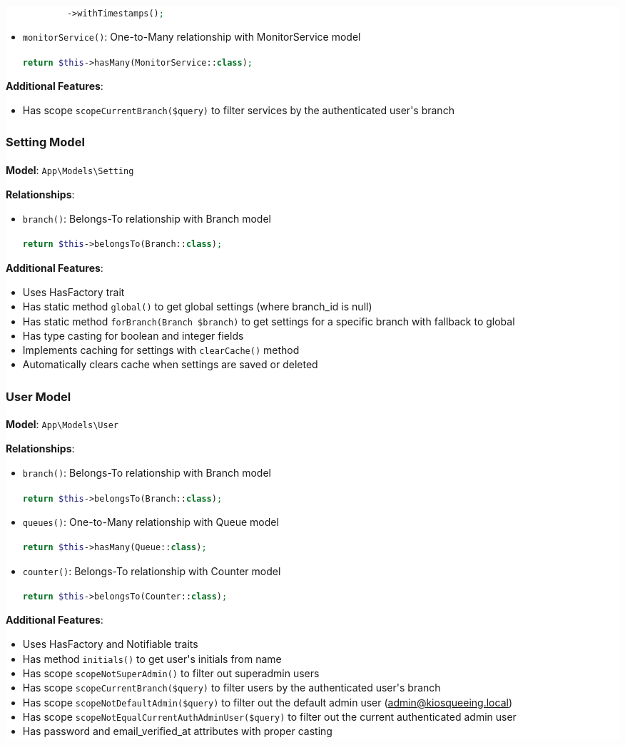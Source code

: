   ```php
              ->withTimestamps();
  ```
- `monitorService()`: One-to-Many relationship with MonitorService model
  ```php
  return $this->hasMany(MonitorService::class);
  ```

**Additional Features**:
- Has scope `scopeCurrentBranch($query)` to filter services by the authenticated user's branch

### Setting Model

**Model**: `App\Models\Setting`

**Relationships**:
- `branch()`: Belongs-To relationship with Branch model
  ```php
  return $this->belongsTo(Branch::class);
  ```

**Additional Features**:
- Uses HasFactory trait
- Has static method `global()` to get global settings (where branch_id is null)
- Has static method `forBranch(Branch $branch)` to get settings for a specific branch with fallback to global
- Has type casting for boolean and integer fields
- Implements caching for settings with `clearCache()` method
- Automatically clears cache when settings are saved or deleted

### User Model

**Model**: `App\Models\User`

**Relationships**:
- `branch()`: Belongs-To relationship with Branch model
  ```php
  return $this->belongsTo(Branch::class);
  ```
- `queues()`: One-to-Many relationship with Queue model
  ```php
  return $this->hasMany(Queue::class);
  ```
- `counter()`: Belongs-To relationship with Counter model
  ```php
  return $this->belongsTo(Counter::class);
  ```

**Additional Features**:
- Uses HasFactory and Notifiable traits
- Has method `initials()` to get user's initials from name
- Has scope `scopeNotSuperAdmin()` to filter out superadmin users
- Has scope `scopeCurrentBranch($query)` to filter users by the authenticated user's branch
- Has scope `scopeNotDefaultAdmin($query)` to filter out the default admin user (admin@kiosqueeing.local)
- Has scope `scopeNotEqualCurrentAuthAdminUser($query)` to filter out the current authenticated admin user
- Has password and email_verified_at attributes with proper casting
